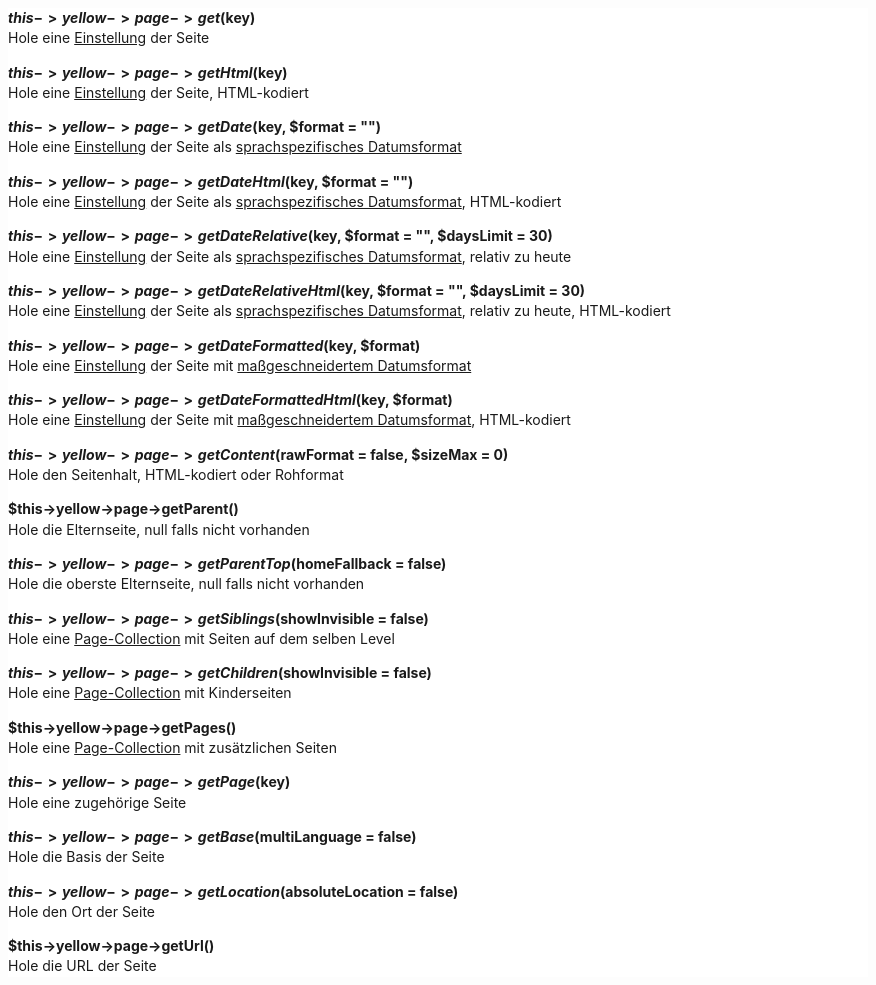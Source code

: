 **$this->yellow->page->get($key)**  
Hole eine [Einstellung](markdown-cheat-sheet#einstellungen) der Seite

**$this->yellow->page->getHtml($key)**  
Hole eine [Einstellung](markdown-cheat-sheet#einstellungen) der Seite, HTML-kodiert  

**$this->yellow->page->getDate($key, $format = "")**  
Hole eine [Einstellung](markdown-cheat-sheet#einstellungen) der Seite als [sprachspezifisches Datumsformat](adjusting-system#texteinstellungen)

**$this->yellow->page->getDateHtml($key, $format = "")**  
Hole eine [Einstellung](markdown-cheat-sheet#einstellungen) der Seite als [sprachspezifisches Datumsformat](adjusting-system#texteinstellungen), HTML-kodiert

**$this->yellow->page->getDateRelative($key, $format = "", $daysLimit = 30)**  
Hole eine [Einstellung](markdown-cheat-sheet#einstellungen) der Seite als [sprachspezifisches Datumsformat](adjusting-system#texteinstellungen), relativ zu heute

**$this->yellow->page->getDateRelativeHtml($key, $format = "", $daysLimit = 30)**  
Hole eine [Einstellung](markdown-cheat-sheet#einstellungen) der Seite als [sprachspezifisches Datumsformat](adjusting-system#texteinstellungen), relativ zu heute, HTML-kodiert

**$this->yellow->page->getDateFormatted($key, $format)**  
Hole eine [Einstellung](markdown-cheat-sheet#einstellungen) der Seite mit [maßgeschneidertem Datumsformat](https://www.php.net/manual/de/function.date.php)

**$this->yellow->page->getDateFormattedHtml($key, $format)**  
Hole eine [Einstellung](markdown-cheat-sheet#einstellungen) der Seite mit [maßgeschneidertem Datumsformat](https://www.php.net/manual/de/function.date.php), HTML-kodiert

**$this->yellow->page->getContent($rawFormat = false, $sizeMax = 0)**  
Hole den Seitenhalt, HTML-kodiert oder Rohformat

**$this->yellow->page->getParent()**  
Hole die Elternseite, null falls nicht vorhanden

**$this->yellow->page->getParentTop($homeFallback = false)**  
Hole die oberste Elternseite, null falls nicht vorhanden

**$this->yellow->page->getSiblings($showInvisible = false)**  
Hole eine [Page-Collection](#yellow-page-collection) mit Seiten auf dem selben Level

**$this->yellow->page->getChildren($showInvisible = false)**  
Hole eine [Page-Collection](#yellow-page-collection) mit Kinderseiten

**$this->yellow->page->getPages()**  
Hole eine [Page-Collection](#yellow-page-collection) mit zusätzlichen Seiten

**$this->yellow->page->getPage($key)**  
Hole eine zugehörige Seite

**$this->yellow->page->getBase($multiLanguage = false)**  
Hole die Basis der Seite

**$this->yellow->page->getLocation($absoluteLocation = false)**  
Hole den Ort der Seite

**$this->yellow->page->getUrl()**  
Hole die URL der Seite 
